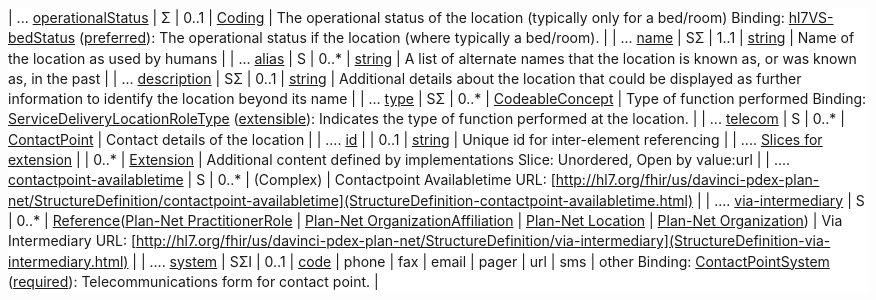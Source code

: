 | ... [operationalStatus](StructureDefinition-plannet-Location-definitions.html#Location.operationalStatus "The operational status covers operation values most relevant to beds (but can also apply to rooms/units/chairs/etc. such as an isolation unit/dialysis chair). This typically covers concepts such as contamination, housekeeping, and other activities like maintenance.") | Σ | 0..1 | [Coding](http://hl7.org/fhir/R4/datatypes.html#Coding) | The operational status of the location (typically only for a bed/room) Binding: [hl7VS-bedStatus](http://terminology.hl7.org/3.1.0/ValueSet-v2-0116.html) ([preferred](http://hl7.org/fhir/R4/terminologies.html#preferred "Instances are encouraged to draw from the specified codes for interoperability purposes but are not required to do so to be considered conformant.")): The operational status if the location (where typically a bed/room). |
| ... [name](StructureDefinition-plannet-Location-definitions.html#Location.name "Name of the location as used by humans. Does not need to be unique.") | SΣ | 1..1 | [string](http://hl7.org/fhir/R4/datatypes.html#string) | Name of the location as used by humans |
| ... [alias](StructureDefinition-plannet-Location-definitions.html#Location.alias "A list of alternate names that the location is known as, or was known as, in the past.") | S | 0..\* | [string](http://hl7.org/fhir/R4/datatypes.html#string) | A list of alternate names that the location is known as, or was known as, in the past |
| ... [description](StructureDefinition-plannet-Location-definitions.html#Location.description "Description of the Location, which helps in finding or referencing the place.") | SΣ | 0..1 | [string](http://hl7.org/fhir/R4/datatypes.html#string) | Additional details about the location that could be displayed as further information to identify the location beyond its name |
| ... [type](StructureDefinition-plannet-Location-definitions.html#Location.type "Indicates the type of function performed at the location.") | SΣ | 0..\* | [CodeableConcept](http://hl7.org/fhir/R4/datatypes.html#CodeableConcept) | Type of function performed Binding: [ServiceDeliveryLocationRoleType](http://terminology.hl7.org/3.1.0/ValueSet-v3-ServiceDeliveryLocationRoleType.html) ([extensible](http://hl7.org/fhir/R4/terminologies.html#extensible "To be conformant, the concept in this element SHALL be from the specified value set if any of the codes within the value set can apply to the concept being communicated.  If the value set does not cover the concept (based on human review), alternate codings (or, data type allowing, text) may be included instead.")): Indicates the type of function performed at the location. |
| ... [telecom](StructureDefinition-plannet-Location-definitions.html#Location.telecom "The contact details of communication devices available at the location. This can include phone numbers, fax numbers, mobile numbers, email addresses and web sites.") | S | 0..\* | [ContactPoint](http://hl7.org/fhir/R4/datatypes.html#ContactPoint) | Contact details of the location |
| .... [id](StructureDefinition-plannet-Location-definitions.html#Location.telecom.id "Unique id for the element within a resource (for internal references). This may be any string value that does not contain spaces.") |  | 0..1 | [string](http://hl7.org/fhir/R4/datatypes.html#string) | Unique id for inter-element referencing |
| .... [Slices for extension](StructureDefinition-plannet-Location-definitions.html#Location.telecom.extension "May be used to represent additional information that is not part of the basic definition of the element. To make the use of extensions safe and manageable, there is a strict set of governance  applied to the definition and use of extensions. Though any implementer can define an extension, there is a set of requirements that SHALL be met as part of the definition of the extension.") |  | 0..\* | [Extension](http://hl7.org/fhir/R4/extensibility.html#Extension) | Additional content defined by implementations Slice: Unordered, Open by value:url |
| .... [contactpoint-availabletime](StructureDefinition-plannet-Location-definitions.html#Location.telecom.extension:contactpoint-availabletime "Extension URL = http://hl7.org/fhir/us/davinci-pdex-plan-net/StructureDefinition/contactpoint-availabletime") | S | 0..\* | (Complex) | Contactpoint Availabletime URL: [http://hl7.org/fhir/us/davinci-pdex-plan-net/StructureDefinition/contactpoint-availabletime](StructureDefinition-contactpoint-availabletime.html) |
| .... [via-intermediary](StructureDefinition-plannet-Location-definitions.html#Location.telecom.extension:via-intermediary "Extension URL = http://hl7.org/fhir/us/davinci-pdex-plan-net/StructureDefinition/via-intermediary") | S | 0..\* | [Reference](http://hl7.org/fhir/R4/references.html)([Plan-Net PractitionerRole](StructureDefinition-plannet-PractitionerRole.html) | [Plan-Net OrganizationAffiliation](StructureDefinition-plannet-OrganizationAffiliation.html) | [Plan-Net Location](StructureDefinition-plannet-Location.html) | [Plan-Net Organization](StructureDefinition-plannet-Organization.html)) | Via Intermediary URL: [http://hl7.org/fhir/us/davinci-pdex-plan-net/StructureDefinition/via-intermediary](StructureDefinition-via-intermediary.html) |
| .... [system](StructureDefinition-plannet-Location-definitions.html#Location.telecom.system "Telecommunications form for contact point - what communications system is required to make use of the contact.") | SΣI | 0..1 | [code](http://hl7.org/fhir/R4/datatypes.html#code) | phone | fax | email | pager | url | sms | other Binding: [ContactPointSystem](http://hl7.org/fhir/R4/valueset-contact-point-system.html) ([required](http://hl7.org/fhir/R4/terminologies.html#required "To be conformant, the concept in this element SHALL be from the specified value set.")): Telecommunications form for contact point. |